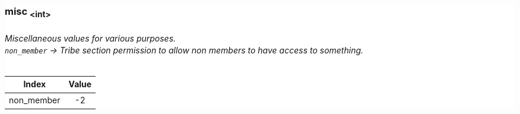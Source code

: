 ### misc <sub>\<int></sub>
###### Miscellaneous values for various purposes.<br>`non_member` -> Tribe section permission to allow non members to have access to something.
| Index | Value |
| :-: | :-: |
| non_member | -2 |
